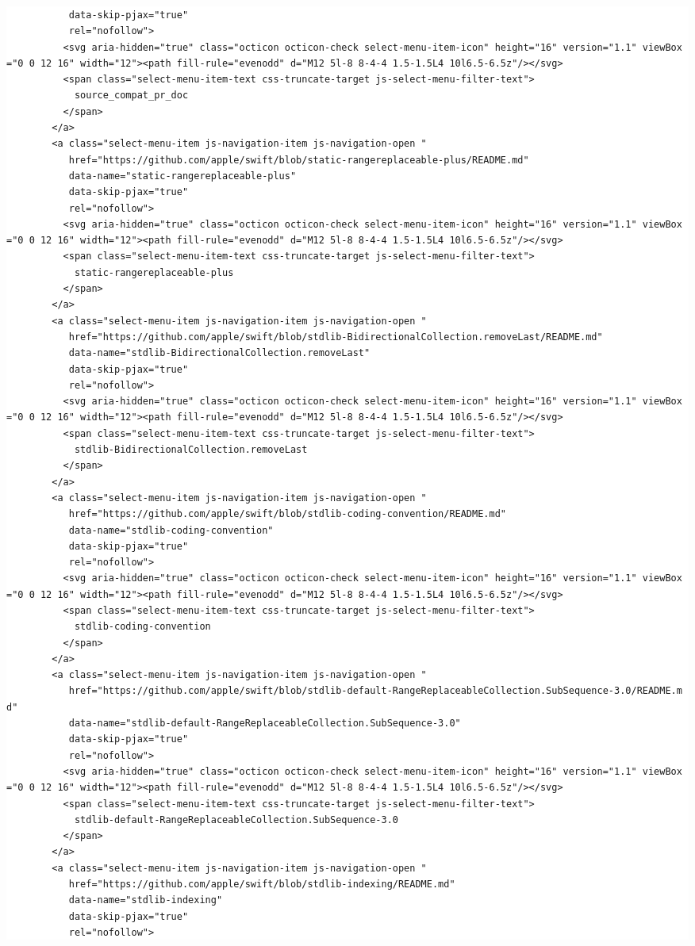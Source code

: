                data-skip-pjax="true"
               rel="nofollow">
              <svg aria-hidden="true" class="octicon octicon-check select-menu-item-icon" height="16" version="1.1" viewBox="0 0 12 16" width="12"><path fill-rule="evenodd" d="M12 5l-8 8-4-4 1.5-1.5L4 10l6.5-6.5z"/></svg>
              <span class="select-menu-item-text css-truncate-target js-select-menu-filter-text">
                source_compat_pr_doc
              </span>
            </a>
            <a class="select-menu-item js-navigation-item js-navigation-open "
               href="https://github.com/apple/swift/blob/static-rangereplaceable-plus/README.md"
               data-name="static-rangereplaceable-plus"
               data-skip-pjax="true"
               rel="nofollow">
              <svg aria-hidden="true" class="octicon octicon-check select-menu-item-icon" height="16" version="1.1" viewBox="0 0 12 16" width="12"><path fill-rule="evenodd" d="M12 5l-8 8-4-4 1.5-1.5L4 10l6.5-6.5z"/></svg>
              <span class="select-menu-item-text css-truncate-target js-select-menu-filter-text">
                static-rangereplaceable-plus
              </span>
            </a>
            <a class="select-menu-item js-navigation-item js-navigation-open "
               href="https://github.com/apple/swift/blob/stdlib-BidirectionalCollection.removeLast/README.md"
               data-name="stdlib-BidirectionalCollection.removeLast"
               data-skip-pjax="true"
               rel="nofollow">
              <svg aria-hidden="true" class="octicon octicon-check select-menu-item-icon" height="16" version="1.1" viewBox="0 0 12 16" width="12"><path fill-rule="evenodd" d="M12 5l-8 8-4-4 1.5-1.5L4 10l6.5-6.5z"/></svg>
              <span class="select-menu-item-text css-truncate-target js-select-menu-filter-text">
                stdlib-BidirectionalCollection.removeLast
              </span>
            </a>
            <a class="select-menu-item js-navigation-item js-navigation-open "
               href="https://github.com/apple/swift/blob/stdlib-coding-convention/README.md"
               data-name="stdlib-coding-convention"
               data-skip-pjax="true"
               rel="nofollow">
              <svg aria-hidden="true" class="octicon octicon-check select-menu-item-icon" height="16" version="1.1" viewBox="0 0 12 16" width="12"><path fill-rule="evenodd" d="M12 5l-8 8-4-4 1.5-1.5L4 10l6.5-6.5z"/></svg>
              <span class="select-menu-item-text css-truncate-target js-select-menu-filter-text">
                stdlib-coding-convention
              </span>
            </a>
            <a class="select-menu-item js-navigation-item js-navigation-open "
               href="https://github.com/apple/swift/blob/stdlib-default-RangeReplaceableCollection.SubSequence-3.0/README.md"
               data-name="stdlib-default-RangeReplaceableCollection.SubSequence-3.0"
               data-skip-pjax="true"
               rel="nofollow">
              <svg aria-hidden="true" class="octicon octicon-check select-menu-item-icon" height="16" version="1.1" viewBox="0 0 12 16" width="12"><path fill-rule="evenodd" d="M12 5l-8 8-4-4 1.5-1.5L4 10l6.5-6.5z"/></svg>
              <span class="select-menu-item-text css-truncate-target js-select-menu-filter-text">
                stdlib-default-RangeReplaceableCollection.SubSequence-3.0
              </span>
            </a>
            <a class="select-menu-item js-navigation-item js-navigation-open "
               href="https://github.com/apple/swift/blob/stdlib-indexing/README.md"
               data-name="stdlib-indexing"
               data-skip-pjax="true"
               rel="nofollow">